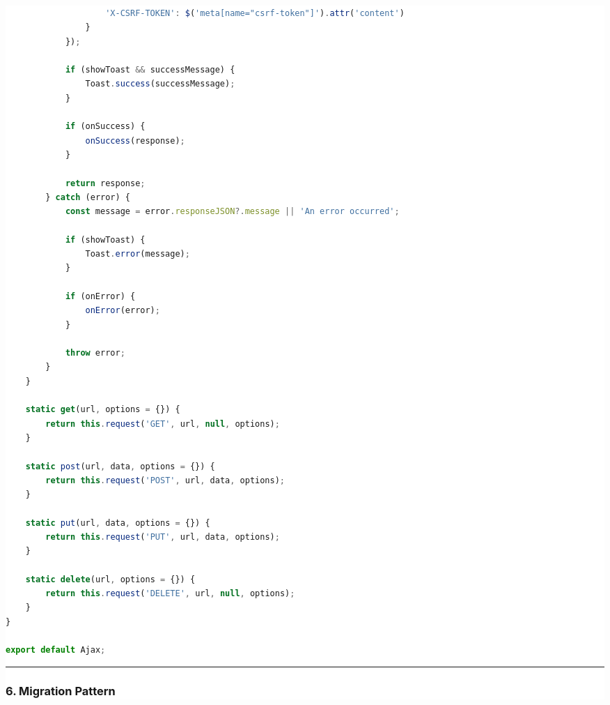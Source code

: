 ```javascript
                    'X-CSRF-TOKEN': $('meta[name="csrf-token"]').attr('content')
                }
            });

            if (showToast && successMessage) {
                Toast.success(successMessage);
            }

            if (onSuccess) {
                onSuccess(response);
            }

            return response;
        } catch (error) {
            const message = error.responseJSON?.message || 'An error occurred';

            if (showToast) {
                Toast.error(message);
            }

            if (onError) {
                onError(error);
            }

            throw error;
        }
    }

    static get(url, options = {}) {
        return this.request('GET', url, null, options);
    }

    static post(url, data, options = {}) {
        return this.request('POST', url, data, options);
    }

    static put(url, data, options = {}) {
        return this.request('PUT', url, data, options);
    }

    static delete(url, options = {}) {
        return this.request('DELETE', url, null, options);
    }
}

export default Ajax;
```

---

### 6. Migration Pattern
